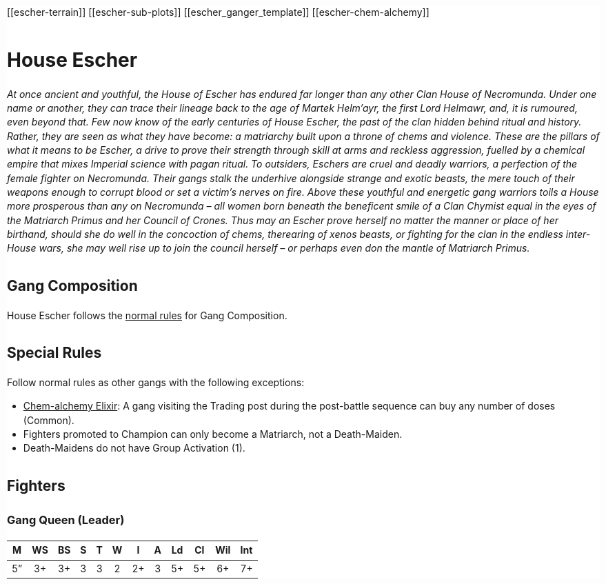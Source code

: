 
[[escher-terrain]]
[[escher-sub-plots]]
[[escher_ganger_template]]
[[escher-chem-alchemy]]

# House Escher

_At once ancient and youthful, the House of Escher has endured far longer than any other Clan House of Necromunda. Under one name or another, they can trace their lineage back to the age of Martek Helm’ayr, the first Lord Helmawr, and, it is rumoured, even beyond that. Few now know of the early centuries of House Escher, the past of the clan hidden behind ritual and history. Rather, they are seen as what they have become: a matriarchy built upon a throne of chems and violence. These are the pillars of what it means to be Escher, a drive to prove their strength through skill at arms and reckless aggression, fuelled by a chemical empire that mixes Imperial science with pagan ritual. To outsiders, Eschers are cruel and deadly warriors, a perfection of the female fighter on Necromunda. Their gangs stalk the underhive alongside strange and exotic beasts, the mere touch of their weapons enough to corrupt blood or set a victim’s nerves on fire. Above these youthful and energetic gang warriors toils a House more prosperous than any on Necromunda – all women born beneath the beneficent smile of a Clan Chymist equal in the eyes of the Matriarch Primus and her Council of Crones. Thus may an Escher prove herself no matter the manner or place of her birthand, should she do well in the concoction of chems, therearing of xenos beasts, or fighting for the clan in the endless inter-House wars, she may well rise up to join the council herself – or perhaps even don the mantle of Matriarch Primus._

## Gang Composition

House Escher follows the [normal rules](core-gang-creation.md#gang-composition) for Gang Composition.

## Special Rules

Follow normal rules as other gangs with the following exceptions:

- [Chem-alchemy Elixir](/docs/gangs/gang-lists/house-escher/chem-alchemy): A gang visiting the Trading post during the post-battle sequence can buy any number of doses (Common).
- Fighters promoted to Champion can only become a Matriarch, not a Death-Maiden.
- Death-Maidens do not have Group Activation (1).

## Fighters

<FighterCard cost="125">

### Gang Queen (Leader)

|  M  | WS  | BS  |  S  |  T  |  W  |  I  |  A  | Ld  | Cl  | Wil | Int |
| :-: | :-: | :-: | :-: | :-: | :-: | :-: | :-: | :-: | :-: | :-: | :-: |
| 5”  | 3+  | 3+  |  3  |  3  |  2  | 2+  |  3  | 5+  | 5+  | 6+  | 7+  |
